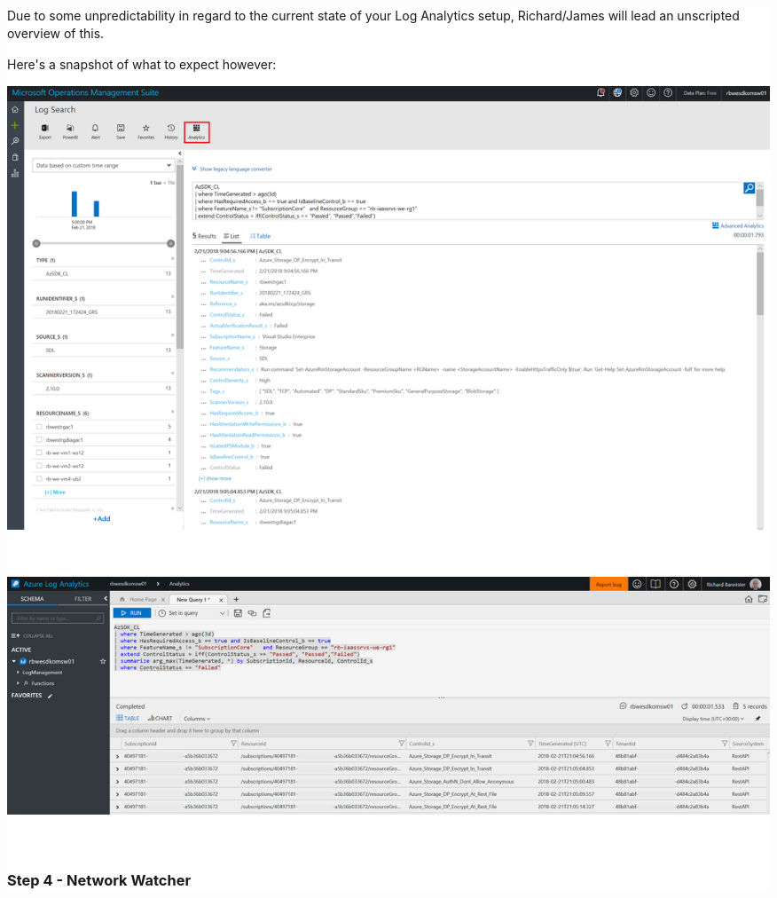 Due to some unpredictability in regard to the current state of your Log Analytics setup, Richard/James will lead an unscripted overview of this.

Here's a snapshot of what to expect however:

![Azure Monitor Log Analytics](images/42_AzureMonitorLogAnalytics_b.png?raw=true)

<br>

![Azure Monitor Log Analytics](images/43_AzureMonitorLogAnalyticsOpen_b.png?raw=true)

<br>

### Step 4 - Network Watcher
